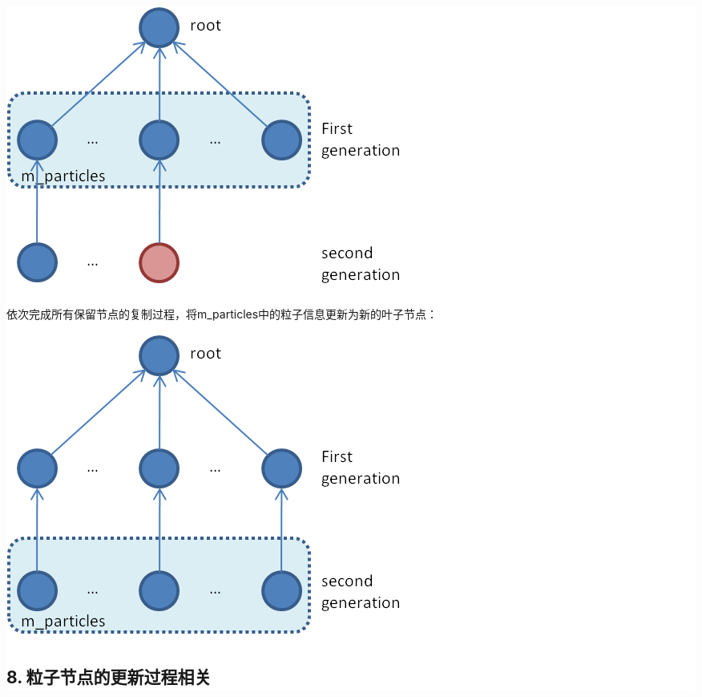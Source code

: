    ![gmapping-23](GMAPPING-SLAM流程与函数详细说明.assets/gmapping-23.png)

   依次完成所有保留节点的复制过程，将m_particles中的粒子信息更新为新的叶子节点：

   ![gmapping-24](GMAPPING-SLAM流程与函数详细说明.assets/gmapping-24.png)

## 8. 粒子节点的更新过程相关
